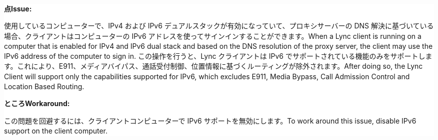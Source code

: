 <span data-ttu-id="c12d7-390">**点**</span><span class="sxs-lookup"><span data-stu-id="c12d7-390">**Issue:**</span></span>

<span data-ttu-id="c12d7-391">使用しているコンピューターで、IPv4 および IPv6 デュアルスタックが有効になっていて、プロキシサーバーの DNS 解決に基づいている場合、クライアントはコンピューターの IPv6 アドレスを使ってサインインすることができます。</span><span class="sxs-lookup"><span data-stu-id="c12d7-391">When a Lync client is running on a computer that is enabled for IPv4 and IPv6 dual stack and based on the DNS resolution of the proxy server, the client may use the IPv6 address of the computer to sign in.</span></span> <span data-ttu-id="c12d7-392">この操作を行うと、Lync クライアントは IPv6 でサポートされている機能のみをサポートします。これにより、E911、メディアバイパス、通話受付制御、位置情報に基づくルーティングが除外されます。</span><span class="sxs-lookup"><span data-stu-id="c12d7-392">After doing so, the Lync Client will support only the capabilities supported for IPv6, which excludes E911, Media Bypass, Call Admission Control and Location Based Routing.</span></span>

<span data-ttu-id="c12d7-393">**ところ**</span><span class="sxs-lookup"><span data-stu-id="c12d7-393">**Workaround:**</span></span>

<span data-ttu-id="c12d7-394">この問題を回避するには、クライアントコンピューターで IPv6 サポートを無効にします。</span><span class="sxs-lookup"><span data-stu-id="c12d7-394">To work around this issue, disable IPv6 support on the client computer.</span></span>

</div>

<div>

